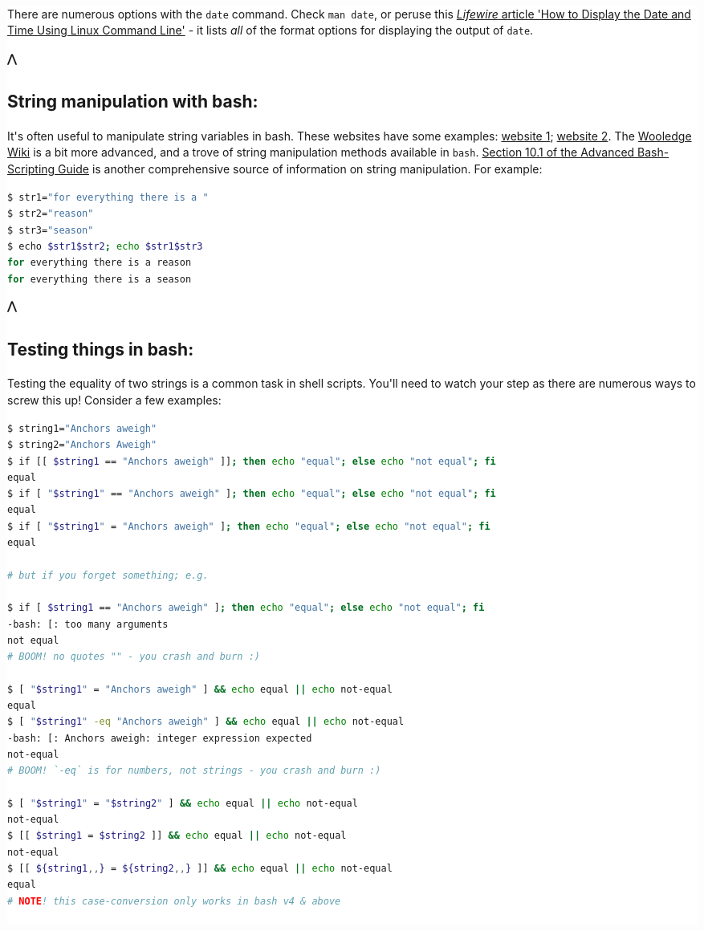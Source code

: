There are numerous options with the `date` command. Check `man date`, or peruse this [*Lifewire* article 'How to Display the Date and Time Using Linux Command Line'](https://www.lifewire.com/display-date-time-using-linux-command-line-4032698) - it lists *all* of the format options for displaying the output of `date`. 

[**⋀**](#table-of-contents)

## String manipulation with bash:

It's often useful to manipulate string variables in bash. These websites have some examples: [website 1](https://www.tutorialkart.com/bash-shell-scripting/bash-string-manipulation-examples/); [website 2](https://www.thegeekstuff.com/2010/07/bash-string-manipulation/). The [Wooledge Wiki](https://mywiki.wooledge.org/BashFAQ/100#How_do_I_do_string_manipulations_in_bash.3F) is a bit more advanced, and a trove of string manipulation methods available in `bash`. [Section 10.1 of the Advanced Bash-Scripting Guide](https://tldp.org/LDP/abs/html/string-manipulation.html) is another comprehensive source of information on string manipulation. For example:

```bash
$ str1="for everything there is a "
$ str2="reason"
$ str3="season"
$ echo $str1$str2; echo $str1$str3
for everything there is a reason
for everything there is a season
```
[**⋀**](#table-of-contents) 

## Testing things in bash:

Testing the equality of two strings is a common task in shell scripts. You'll need to watch your step as there are numerous ways to screw this up! Consider a few examples: 

```bash
$ string1="Anchors aweigh"
$ string2="Anchors Aweigh"
$ if [[ $string1 == "Anchors aweigh" ]]; then echo "equal"; else echo "not equal"; fi
equal
$ if [ "$string1" == "Anchors aweigh" ]; then echo "equal"; else echo "not equal"; fi
equal
$ if [ "$string1" = "Anchors aweigh" ]; then echo "equal"; else echo "not equal"; fi
equal

# but if you forget something; e.g.

$ if [ $string1 == "Anchors aweigh" ]; then echo "equal"; else echo "not equal"; fi
-bash: [: too many arguments
not equal
# BOOM! no quotes "" - you crash and burn :) 

$ [ "$string1" = "Anchors aweigh" ] && echo equal || echo not-equal
equal 
$ [ "$string1" -eq "Anchors aweigh" ] && echo equal || echo not-equal
-bash: [: Anchors aweigh: integer expression expected
not-equal
# BOOM! `-eq` is for numbers, not strings - you crash and burn :) 

$ [ "$string1" = "$string2" ] && echo equal || echo not-equal
not-equal 
$ [[ $string1 = $string2 ]] && echo equal || echo not-equal
not-equal 
$ [[ ${string1,,} = ${string2,,} ]] && echo equal || echo not-equal
equal
# NOTE! this case-conversion only works in bash v4 & above
 
```
